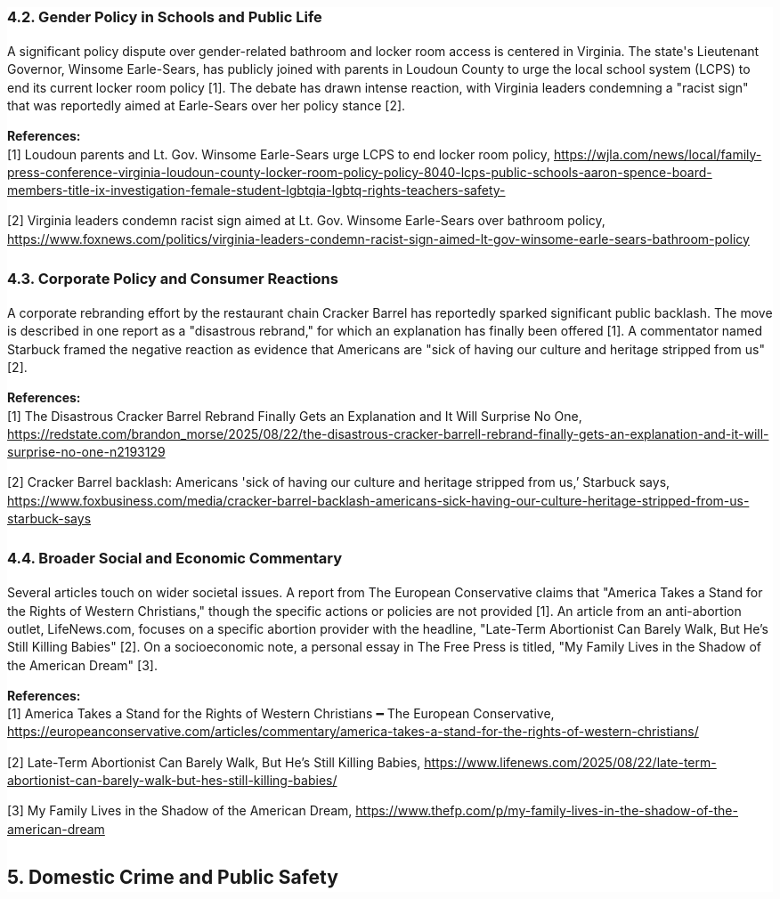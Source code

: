 ### 4.2. Gender Policy in Schools and Public Life
A significant policy dispute over gender-related bathroom and locker room access is centered in Virginia. The state's Lieutenant Governor, Winsome Earle-Sears, has publicly joined with parents in Loudoun County to urge the local school system (LCPS) to end its current locker room policy [1]. The debate has drawn intense reaction, with Virginia leaders condemning a "racist sign" that was reportedly aimed at Earle-Sears over her policy stance [2].

**References:**  
[1] Loudoun parents and Lt. Gov. Winsome Earle-Sears urge LCPS to end locker room policy, https://wjla.com/news/local/family-press-conference-virginia-loudoun-county-locker-room-policy-policy-8040-lcps-public-schools-aaron-spence-board-members-title-ix-investigation-female-student-lgbtqia-lgbtq-rights-teachers-safety-  

[2] Virginia leaders condemn racist sign aimed at Lt. Gov. Winsome Earle-Sears over bathroom policy, https://www.foxnews.com/politics/virginia-leaders-condemn-racist-sign-aimed-lt-gov-winsome-earle-sears-bathroom-policy  

### 4.3. Corporate Policy and Consumer Reactions
A corporate rebranding effort by the restaurant chain Cracker Barrel has reportedly sparked significant public backlash. The move is described in one report as a "disastrous rebrand," for which an explanation has finally been offered [1]. A commentator named Starbuck framed the negative reaction as evidence that Americans are "sick of having our culture and heritage stripped from us" [2].

**References:**  
[1] The Disastrous Cracker Barrel Rebrand Finally Gets an Explanation and It Will Surprise No One, https://redstate.com/brandon_morse/2025/08/22/the-disastrous-cracker-barrell-rebrand-finally-gets-an-explanation-and-it-will-surprise-no-one-n2193129  

[2] Cracker Barrel backlash: Americans 'sick of having our culture and heritage stripped from us,’ Starbuck says, https://www.foxbusiness.com/media/cracker-barrel-backlash-americans-sick-having-our-culture-heritage-stripped-from-us-starbuck-says  

### 4.4. Broader Social and Economic Commentary
Several articles touch on wider societal issues. A report from The European Conservative claims that "America Takes a Stand for the Rights of Western Christians," though the specific actions or policies are not provided [1]. An article from an anti-abortion outlet, LifeNews.com, focuses on a specific abortion provider with the headline, "Late-Term Abortionist Can Barely Walk, But He’s Still Killing Babies" [2]. On a socioeconomic note, a personal essay in The Free Press is titled, "My Family Lives in the Shadow of the American Dream" [3].

**References:**  
[1] America Takes a Stand for the Rights of Western Christians ━ The European Conservative, https://europeanconservative.com/articles/commentary/america-takes-a-stand-for-the-rights-of-western-christians/  

[2] Late-Term Abortionist Can Barely Walk, But He’s Still Killing Babies, https://www.lifenews.com/2025/08/22/late-term-abortionist-can-barely-walk-but-hes-still-killing-babies/  

[3] My Family Lives in the Shadow of the American Dream, https://www.thefp.com/p/my-family-lives-in-the-shadow-of-the-american-dream  

## 5. Domestic Crime and Public Safety
